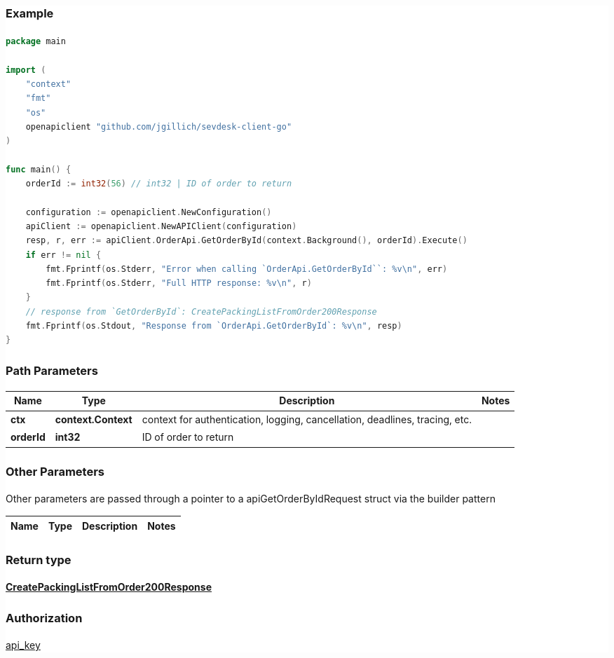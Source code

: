 
### Example

```go
package main

import (
    "context"
    "fmt"
    "os"
    openapiclient "github.com/jgillich/sevdesk-client-go"
)

func main() {
    orderId := int32(56) // int32 | ID of order to return

    configuration := openapiclient.NewConfiguration()
    apiClient := openapiclient.NewAPIClient(configuration)
    resp, r, err := apiClient.OrderApi.GetOrderById(context.Background(), orderId).Execute()
    if err != nil {
        fmt.Fprintf(os.Stderr, "Error when calling `OrderApi.GetOrderById``: %v\n", err)
        fmt.Fprintf(os.Stderr, "Full HTTP response: %v\n", r)
    }
    // response from `GetOrderById`: CreatePackingListFromOrder200Response
    fmt.Fprintf(os.Stdout, "Response from `OrderApi.GetOrderById`: %v\n", resp)
}
```

### Path Parameters


Name | Type | Description  | Notes
------------- | ------------- | ------------- | -------------
**ctx** | **context.Context** | context for authentication, logging, cancellation, deadlines, tracing, etc.
**orderId** | **int32** | ID of order to return | 

### Other Parameters

Other parameters are passed through a pointer to a apiGetOrderByIdRequest struct via the builder pattern


Name | Type | Description  | Notes
------------- | ------------- | ------------- | -------------


### Return type

[**CreatePackingListFromOrder200Response**](CreatePackingListFromOrder200Response.md)

### Authorization

[api_key](../README.md#api_key)
